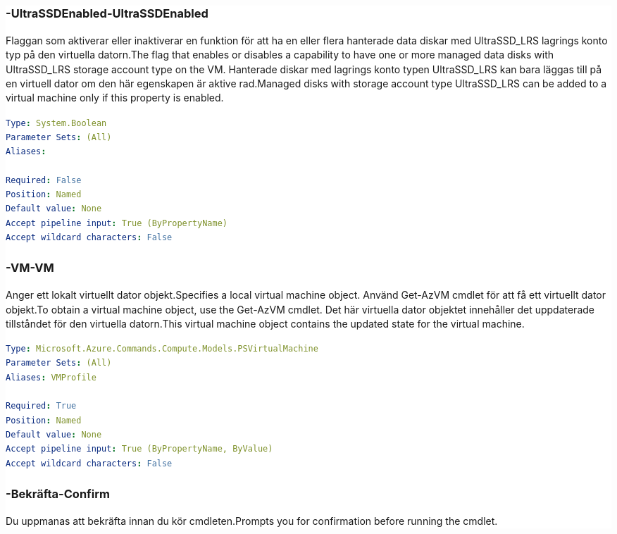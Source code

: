 ### <span data-ttu-id="6ad8b-156">-UltraSSDEnabled</span><span class="sxs-lookup"><span data-stu-id="6ad8b-156">-UltraSSDEnabled</span></span>
<span data-ttu-id="6ad8b-157">Flaggan som aktiverar eller inaktiverar en funktion för att ha en eller flera hanterade data diskar med UltraSSD_LRS lagrings konto typ på den virtuella datorn.</span><span class="sxs-lookup"><span data-stu-id="6ad8b-157">The flag that enables or disables a capability to have one or more managed data disks with UltraSSD_LRS storage account type on the VM.</span></span>
<span data-ttu-id="6ad8b-158">Hanterade diskar med lagrings konto typen UltraSSD_LRS kan bara läggas till på en virtuell dator om den här egenskapen är aktive rad.</span><span class="sxs-lookup"><span data-stu-id="6ad8b-158">Managed disks with storage account type UltraSSD_LRS can be added to a virtual machine only if this property is enabled.</span></span>

```yaml
Type: System.Boolean
Parameter Sets: (All)
Aliases:

Required: False
Position: Named
Default value: None
Accept pipeline input: True (ByPropertyName)
Accept wildcard characters: False
```

### <span data-ttu-id="6ad8b-159">-VM</span><span class="sxs-lookup"><span data-stu-id="6ad8b-159">-VM</span></span>
<span data-ttu-id="6ad8b-160">Anger ett lokalt virtuellt dator objekt.</span><span class="sxs-lookup"><span data-stu-id="6ad8b-160">Specifies a local virtual machine object.</span></span>
<span data-ttu-id="6ad8b-161">Använd Get-AzVM cmdlet för att få ett virtuellt dator objekt.</span><span class="sxs-lookup"><span data-stu-id="6ad8b-161">To obtain a virtual machine object, use the Get-AzVM cmdlet.</span></span>
<span data-ttu-id="6ad8b-162">Det här virtuella dator objektet innehåller det uppdaterade tillståndet för den virtuella datorn.</span><span class="sxs-lookup"><span data-stu-id="6ad8b-162">This virtual machine object contains the updated state for the virtual machine.</span></span>

```yaml
Type: Microsoft.Azure.Commands.Compute.Models.PSVirtualMachine
Parameter Sets: (All)
Aliases: VMProfile

Required: True
Position: Named
Default value: None
Accept pipeline input: True (ByPropertyName, ByValue)
Accept wildcard characters: False
```

### <span data-ttu-id="6ad8b-163">-Bekräfta</span><span class="sxs-lookup"><span data-stu-id="6ad8b-163">-Confirm</span></span>
<span data-ttu-id="6ad8b-164">Du uppmanas att bekräfta innan du kör cmdleten.</span><span class="sxs-lookup"><span data-stu-id="6ad8b-164">Prompts you for confirmation before running the cmdlet.</span></span>
